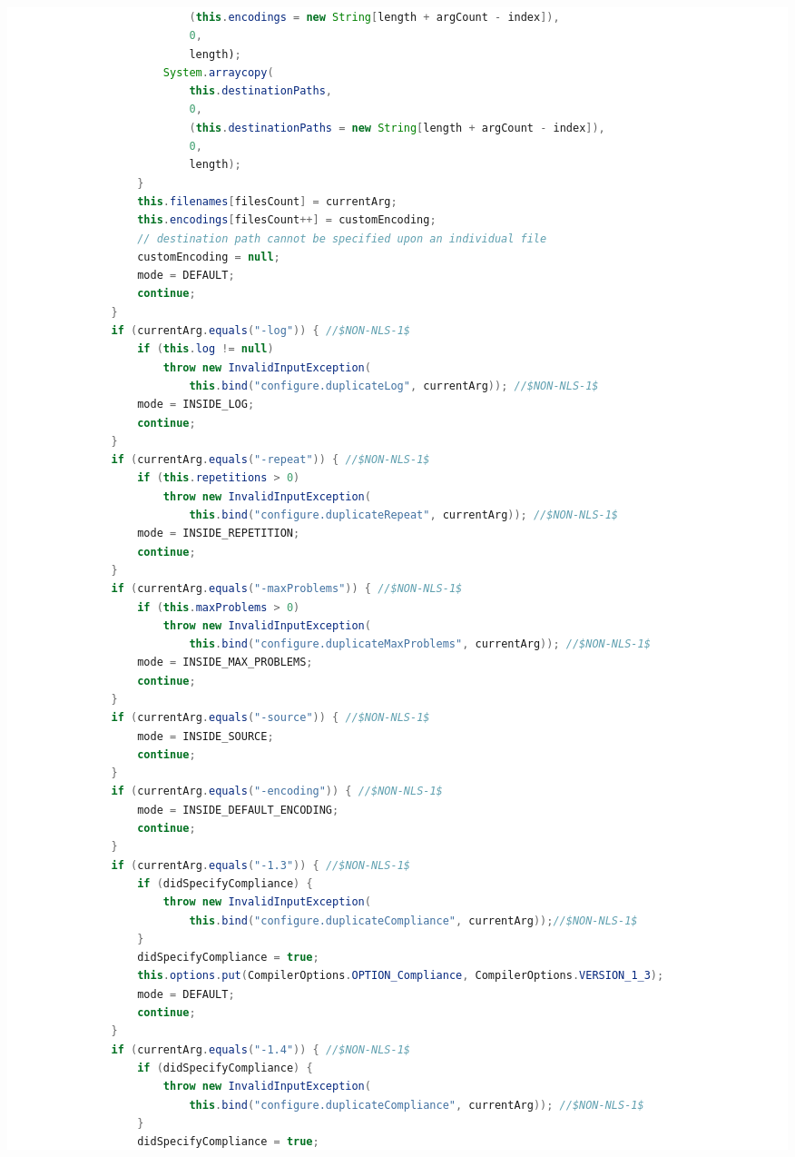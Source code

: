 ```java
							(this.encodings = new String[length + argCount - index]),
							0,
							length);
						System.arraycopy(
							this.destinationPaths,
							0,
							(this.destinationPaths = new String[length + argCount - index]),
							0,
							length);
					}
					this.filenames[filesCount] = currentArg;
					this.encodings[filesCount++] = customEncoding;
					// destination path cannot be specified upon an individual file
					customEncoding = null;
					mode = DEFAULT;
					continue;
				}
				if (currentArg.equals("-log")) { //$NON-NLS-1$
					if (this.log != null)
						throw new InvalidInputException(
							this.bind("configure.duplicateLog", currentArg)); //$NON-NLS-1$
					mode = INSIDE_LOG;
					continue;
				}
				if (currentArg.equals("-repeat")) { //$NON-NLS-1$
					if (this.repetitions > 0)
						throw new InvalidInputException(
							this.bind("configure.duplicateRepeat", currentArg)); //$NON-NLS-1$
					mode = INSIDE_REPETITION;
					continue;
				}
				if (currentArg.equals("-maxProblems")) { //$NON-NLS-1$
					if (this.maxProblems > 0)
						throw new InvalidInputException(
							this.bind("configure.duplicateMaxProblems", currentArg)); //$NON-NLS-1$
					mode = INSIDE_MAX_PROBLEMS;
					continue;
				}
				if (currentArg.equals("-source")) { //$NON-NLS-1$
					mode = INSIDE_SOURCE;
					continue;
				}
				if (currentArg.equals("-encoding")) { //$NON-NLS-1$
					mode = INSIDE_DEFAULT_ENCODING;
					continue;
				}
				if (currentArg.equals("-1.3")) { //$NON-NLS-1$
					if (didSpecifyCompliance) {
						throw new InvalidInputException(
							this.bind("configure.duplicateCompliance", currentArg));//$NON-NLS-1$
					}
					didSpecifyCompliance = true;
					this.options.put(CompilerOptions.OPTION_Compliance, CompilerOptions.VERSION_1_3);
					mode = DEFAULT;
					continue;
				}
				if (currentArg.equals("-1.4")) { //$NON-NLS-1$
					if (didSpecifyCompliance) {
						throw new InvalidInputException(
							this.bind("configure.duplicateCompliance", currentArg)); //$NON-NLS-1$
					}
					didSpecifyCompliance = true;
```